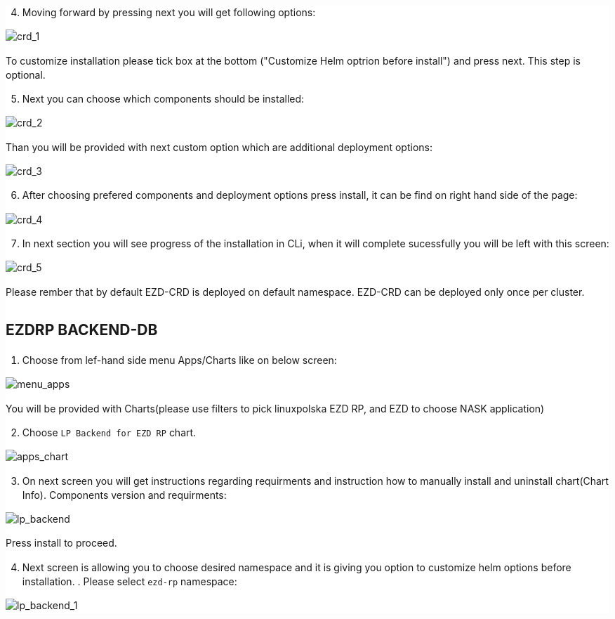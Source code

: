 4. Moving forward by pressing next you will get following options: 

![crd_1](docs/images/crd_installation_1.png)

To customize installation please tick box at the bottom ("Customize Helm optrion before install") and press next. 
This step is optional.

5. Next  you can choose which components should be installed:

![crd_2](docs/images/crd_installation_2.png)

Than you will be provided with next custom option which are additional deployment options:

![crd_3](docs/images/crd_installation_3.png)

6. After choosing prefered components and deployment options press install, it can be find on right hand side of the page:

![crd_4](docs/images/crd_installation_4.png)

7. In next section you will see progress of the installation in CLi, when it will complete sucessfully you will be left with this screen:

![crd_5](docs/images/crd_installation_5.png)


Please rember that by default EZD-CRD is deployed on default namespace. EZD-CRD can be deployed only once per cluster.


## EZDRP BACKEND-DB
1. Choose from lef-hand side menu Apps/Charts like on below screen:

![menu_apps](docs/images/menu_apps.png)

You will be provided with Charts(please use filters to pick linuxpolska EZD RP, and EZD to choose NASK application)

2. Choose `LP Backend for EZD RP` chart.

![apps_chart](docs/images/chart_backend.png)

3. On next screen you will get instructions regarding requirments and instruction how to manually install and uninstall chart(Chart Info). Components version and requirments:

![lp_backend](docs/images/lp_backend.png)

Press install to proceed.

4. Next screen is allowing you to choose desired namespace and it is giving you option to customize helm options before installation. . Please select `ezd-rp` namespace:

![lp_backend_1](docs/images/lp_backend_1.png)

